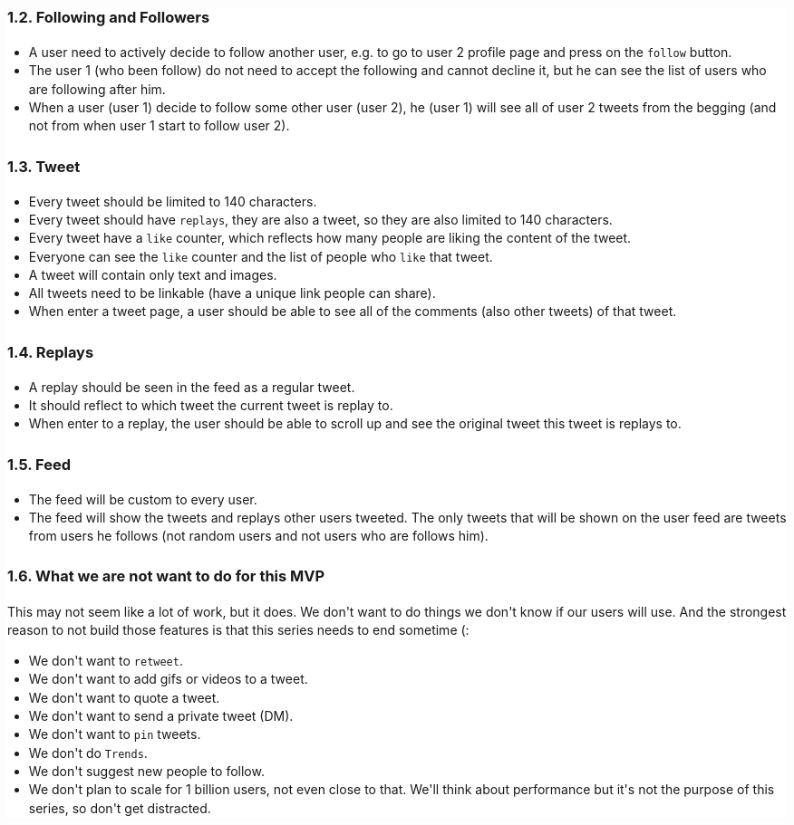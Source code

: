 ### 1.2. Following and Followers

- A user need to actively decide to follow another user, e.g. to go to user 2 profile page and press on the `follow` button.
- The user 1 (who been follow) do not need to accept the following and cannot decline it, but he can see the list of users who are following after him.
- When a user (user 1) decide to follow some other user (user 2), he (user 1) will see all of user 2 tweets from the begging (and not from when user 1 start to follow user 2).

### 1.3. Tweet

- Every tweet should be limited to 140 characters.
- Every tweet should have `replays`, they are also a tweet, so they are also limited to 140 characters.
- Every tweet have a `like` counter, which reflects how many people are liking the content of the tweet.
- Everyone can see the `like` counter and the list of people who `like` that tweet.
- A tweet will contain only text and images.
- All tweets need to be linkable (have a unique link people can share).
- When enter a tweet page, a user should be able to see all of the comments (also other tweets) of that tweet.

### 1.4. Replays

- A replay should be seen in the feed as a regular tweet.
- It should reflect to which tweet the current tweet is replay to.
- When enter to a replay, the user should be able to scroll up and see the original tweet this tweet is replays to.

### 1.5. Feed

- The feed will be custom to every user.
- The feed will show the tweets and replays other users tweeted. The only tweets that will be shown on the user feed are tweets from users he follows (not random users and not users who are follows him).

### 1.6. What we are not want to do for this MVP

This may not seem like a lot of work, but it does. We don't want to do things we don't know if our users will use. And the strongest reason to not build those features is that this series needs to end sometime (:

- We don't want to `retweet`.
- We don't want to add gifs or videos to a tweet.
- We don't want to quote a tweet.
- We don't want to send a private tweet (DM).
- We don't want to `pin` tweets.
- We don't do `Trends`.
- We don't suggest new people to follow.
- We don't plan to scale for 1 billion users, not even close to that. We'll think about performance but it's not the purpose of this series, so don't get distracted.
